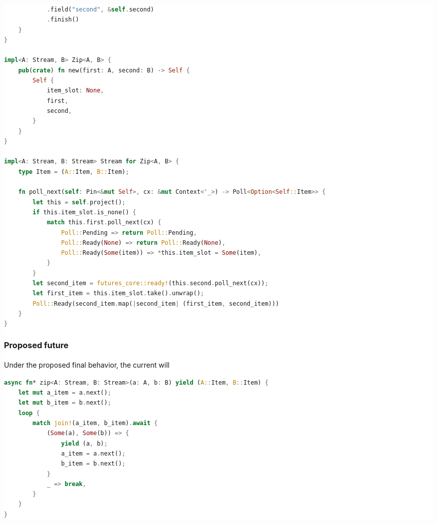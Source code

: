 ```rust
            .field("second", &self.second)
            .finish()
    }
}

impl<A: Stream, B> Zip<A, B> {
    pub(crate) fn new(first: A, second: B) -> Self {
        Self {
            item_slot: None,
            first,
            second,
        }
    }
}

impl<A: Stream, B: Stream> Stream for Zip<A, B> {
    type Item = (A::Item, B::Item);

    fn poll_next(self: Pin<&mut Self>, cx: &mut Context<'_>) -> Poll<Option<Self::Item>> {
        let this = self.project();
        if this.item_slot.is_none() {
            match this.first.poll_next(cx) {
                Poll::Pending => return Poll::Pending,
                Poll::Ready(None) => return Poll::Ready(None),
                Poll::Ready(Some(item)) => *this.item_slot = Some(item),
            }
        }
        let second_item = futures_core::ready!(this.second.poll_next(cx));
        let first_item = this.item_slot.take().unwrap();
        Poll::Ready(second_item.map(|second_item| (first_item, second_item)))
    }
}
```

### Proposed future

Under the proposed final behavior, the current will 
```rust
async fn* zip<A: Stream, B: Stream>(a: A, b: B) yield (A::Item, B::Item) {
    let mut a_item = a.next();
    let mut b_item = b.next();
    loop {
        match join!(a_item, b_item).await {
            (Some(a), Some(b)) => {
                yield (a, b);
                a_item = a.next();
                b_item = b.next();
            }
            _ => break,
        }
    }
}
```
